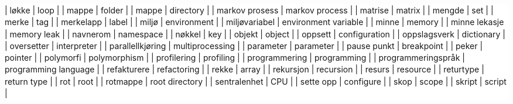 | løkke                     | loop                           |
| mappe                     | folder                         |
| mappe                     | directory                      |
| markov prosess            | markov process                 |
| matrise                   | matrix                         |
| mengde                    | set                            |
| merke                     | tag                            |
| merkelapp                 | label                          |
| miljø                     | environment                    |
| miljøvariabel             | environment variable           |
| minne                     | memory                         |
| minne lekasje             | memory leak                    |
| navnerom                  | namespace                      |
| nøkkel                    | key                            |
| objekt                    | object                         |
| oppsett                   | configuration                  |
| oppslagsverk              | dictionary                     |
| oversetter                | interpreter                    |
| parallellkjøring          | multiprocessing                |
| parameter                 | parameter                      |
| pause punkt               | breakpoint                     |
| peker                     | pointer                        |
| polymorfi                 | polymorphism                   |
| profilering               | profiling                      |
| programmering             | programming                    |
| programmeringspråk        | programming language           |
| refakturere               | refactoring                    |
| rekke                     | array                          |
| rekursjon                 | recursion                      |
| resurs                    | resource                       |
| returtype                 | return type                    |
| rot                       | root                           |
| rotmappe                  | root directory                 |
| sentralenhet              | CPU                            |
| sette opp                 | configure                      |
| skop                      | scope                          |
| skript                    | script                         |